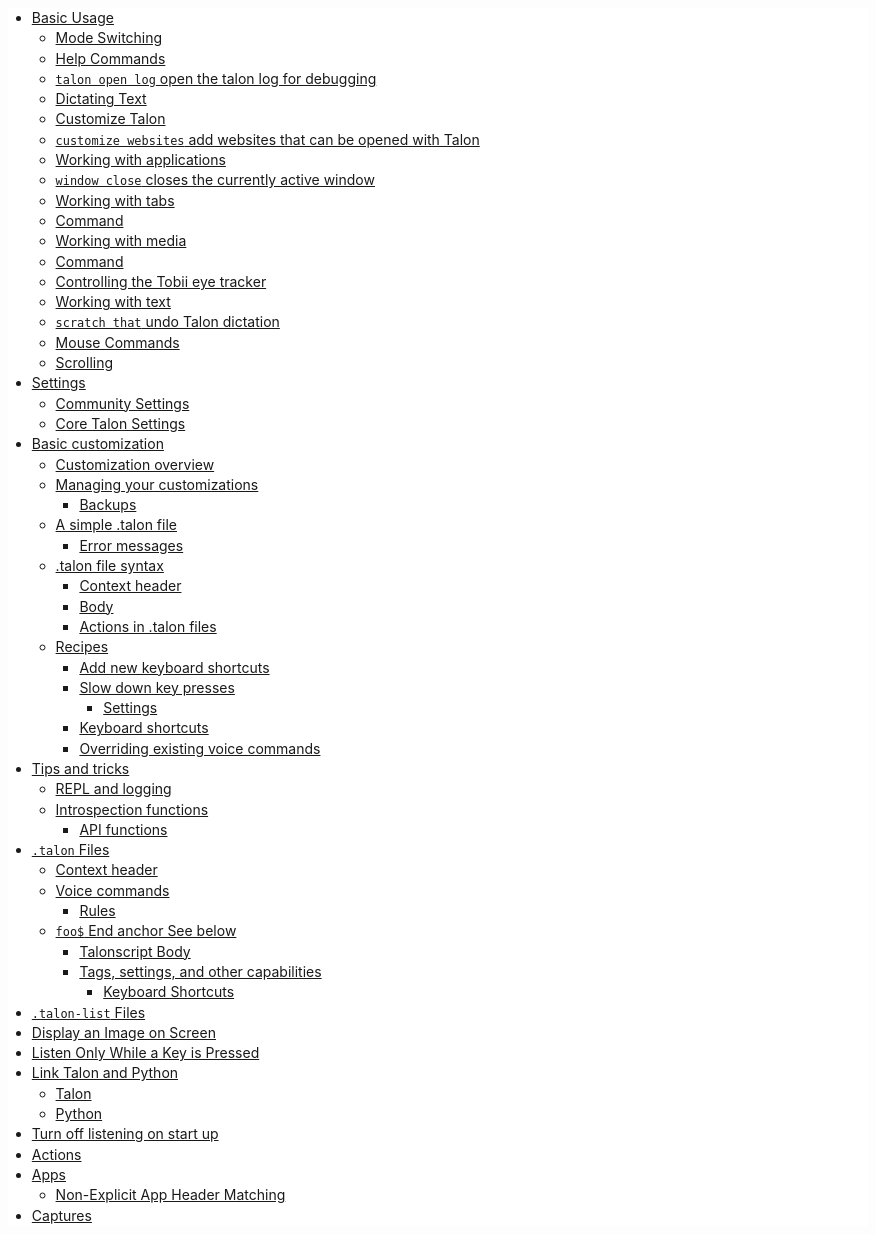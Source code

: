 - [Basic Usage](#basic-usage)
  - [Mode Switching](#mode-switching)
  - [Help Commands](#help-commands)
  - [`talon open log`      open the talon log for debugging](#talon-open-log------open-the-talon-log-for-debugging)
  - [Dictating Text](#dictating-text)
  - [Customize Talon](#customize-talon)
  - [`customize websites`           add websites that can be opened with Talon](#customize-websites-----------add-websites-that-can-be-opened-with-talon)
  - [Working with applications](#working-with-applications)
  - [`window close`        closes the currently active window](#window-close--------closes-the-currently-active-window)
  - [Working with tabs](#working-with-tabs)
  - [Command](#command)
  - [Working with media](#working-with-media)
  - [Command](#command-1)
  - [Controlling the Tobii eye tracker](#controlling-the-tobii-eye-tracker)
  - [Working with text](#working-with-text)
  - [`scratch that`   undo Talon dictation](#scratch-that---undo-talon-dictation)
  - [Mouse Commands](#mouse-commands)
  - [Scrolling](#scrolling)
- [Settings](#settings)
  - [Community Settings](#community-settings)
  - [Core Talon Settings](#core-talon-settings)
- [Basic customization](#basic-customization)
  - [Customization overview](#customization-overview)
  - [Managing your customizations](#managing-your-customizations)
    - [Backups](#backups)
  - [A simple .talon file](#a-simple-talon-file)
    - [Error messages](#error-messages)
  - [.talon file syntax](#talon-file-syntax)
    - [Context header](#context-header)
    - [Body](#body)
    - [Actions in .talon files](#actions-in-talon-files)
  - [Recipes](#recipes)
    - [Add new keyboard shortcuts](#add-new-keyboard-shortcuts)
    - [Slow down key presses](#slow-down-key-presses)
      - [Settings](#settings-1)
    - [Keyboard shortcuts](#keyboard-shortcuts)
    - [Overriding existing voice commands](#overriding-existing-voice-commands)
- [Tips and tricks](#tips-and-tricks)
  - [REPL and logging](#repl-and-logging)
  - [Introspection functions](#introspection-functions)
    - [API functions](#api-functions)
- [`.talon` Files](#talon-files)
  - [Context header](#context-header-1)
  - [Voice commands](#voice-commands)
    - [Rules](#rules)
  - [`foo$`                     End anchor                              See below](#foo---------------------end-anchor------------------------------see-below)
    - [Talonscript Body](#talonscript-body)
    - [Tags, settings, and other capabilities](#tags-settings-and-other-capabilities)
      - [Keyboard Shortcuts](#keyboard-shortcuts-1)
- [`.talon-list` Files](#talon-list-files)
- [Display an Image on Screen](#display-an-image-on-screen)
- [Listen Only While a Key is Pressed](#listen-only-while-a-key-is-pressed)
- [Link Talon and Python](#link-talon-and-python)
  - [Talon](#talon)
  - [Python](#python)
- [Turn off listening on start up](#turn-off-listening-on-start-up)
- [Actions](#actions)
- [Apps](#apps)
  - [Non-Explicit App Header Matching](#non-explicit-app-header-matching)
- [Captures](#captures)